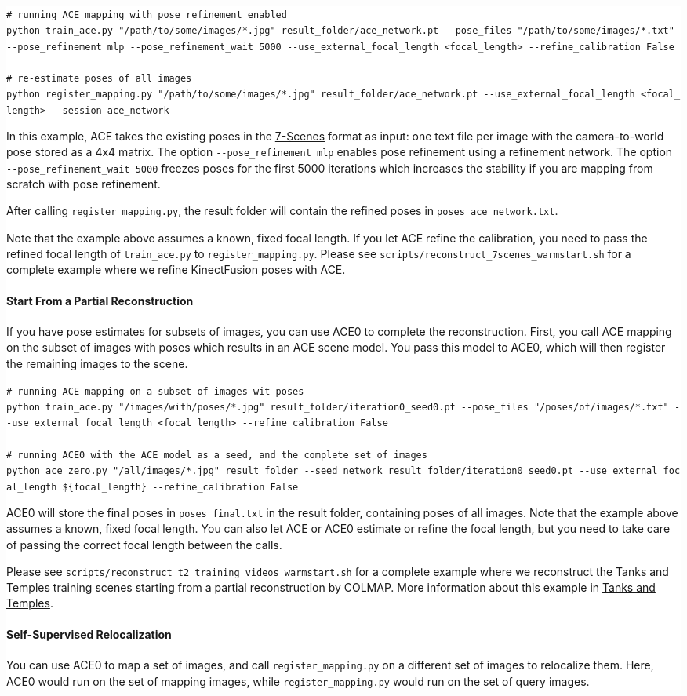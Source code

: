 ```shell
# running ACE mapping with pose refinement enabled
python train_ace.py "/path/to/some/images/*.jpg" result_folder/ace_network.pt --pose_files "/path/to/some/images/*.txt" --pose_refinement mlp --pose_refinement_wait 5000 --use_external_focal_length <focal_length> --refine_calibration False

# re-estimate poses of all images
python register_mapping.py "/path/to/some/images/*.jpg" result_folder/ace_network.pt --use_external_focal_length <focal_length> --session ace_network
```

In this example, ACE takes the existing poses in the [7-Scenes](#7-scenes) format as input: one text file per image with the camera-to-world pose stored as a 4x4 matrix.
The option `--pose_refinement mlp` enables pose refinement using a refinement network.
The option `--pose_refinement_wait 5000` freezes poses for the first 5000 iterations which increases the stability if you are mapping from scratch with pose refinement.

After calling `register_mapping.py`, the result folder will contain the refined poses in `poses_ace_network.txt`.

Note that the example above assumes a known, fixed focal length. If you let ACE refine the calibration, you need to pass the refined focal length of `train_ace.py` to `register_mapping.py`.
Please see `scripts/reconstruct_7scenes_warmstart.sh` for a complete example where we refine KinectFusion poses with ACE.

#### Start From a Partial Reconstruction

If you have pose estimates for subsets of images, you can use ACE0 to complete the reconstruction.
First, you call ACE mapping on the subset of images with poses which results in an ACE scene model.
You pass this model to ACE0, which will then register the remaining images to the scene.

```shell
# running ACE mapping on a subset of images wit poses
python train_ace.py "/images/with/poses/*.jpg" result_folder/iteration0_seed0.pt --pose_files "/poses/of/images/*.txt" --use_external_focal_length <focal_length> --refine_calibration False

# running ACE0 with the ACE model as a seed, and the complete set of images
python ace_zero.py "/all/images/*.jpg" result_folder --seed_network result_folder/iteration0_seed0.pt --use_external_focal_length ${focal_length} --refine_calibration False
```

ACE0 will store the final poses in `poses_final.txt` in the result folder, containing poses of all images.
Note that the example above assumes a known, fixed focal length.
You can also let ACE or ACE0 estimate or refine the focal length, but you need to take care of passing the correct focal length between the calls.

Please see `scripts/reconstruct_t2_training_videos_warmstart.sh` for a complete example where we reconstruct the Tanks and Temples training scenes starting from a partial reconstruction by COLMAP. More information about this example in [Tanks and Temples](#tanks-and-temples).

#### Self-Supervised Relocalization

You can use ACE0 to map a set of images, and call `register_mapping.py` on a different set of images to relocalize them.
Here, ACE0 would run on the set of mapping images, while `register_mapping.py` would run on the set of query images.

